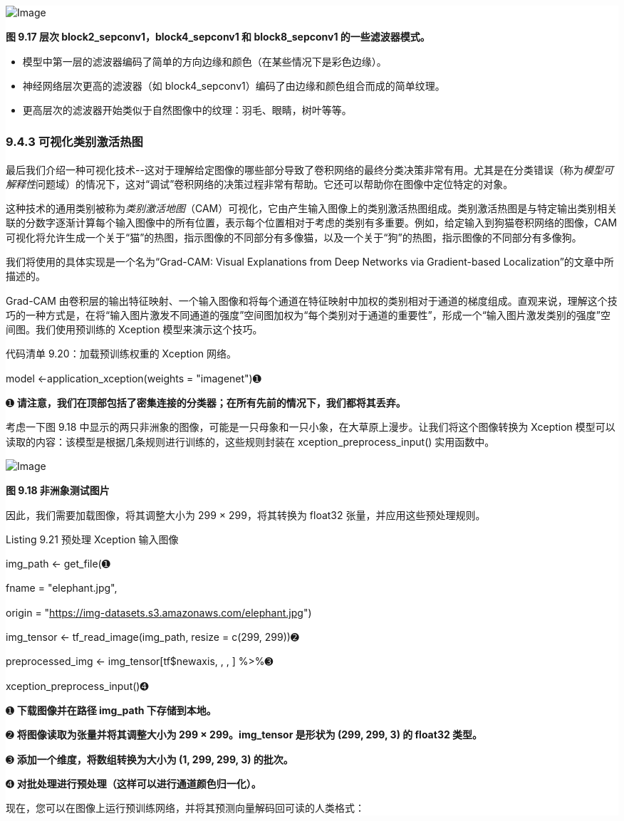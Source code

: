 ![Image](img/f0294-01.jpg)

**图 9.17 层次 block2_sepconv1，block4_sepconv1 和 block8_sepconv1 的一些滤波器模式。**

+   模型中第一层的滤波器编码了简单的方向边缘和颜色（在某些情况下是彩色边缘）。

+   神经网络层次更高的滤波器（如 block4_sepconv1）编码了由边缘和颜色组合而成的简单纹理。

+   更高层次的滤波器开始类似于自然图像中的纹理：羽毛、眼睛，树叶等等。

### 9.4.3 可视化类别激活热图

最后我们介绍一种可视化技术--这对于理解给定图像的哪些部分导致了卷积网络的最终分类决策非常有用。尤其是在分类错误（称为*模型可解释性*问题域）的情况下，这对“调试”卷积网络的决策过程非常有帮助。它还可以帮助你在图像中定位特定的对象。

这种技术的通用类别被称为*类别激活地图*（CAM）可视化，它由产生输入图像上的类别激活热图组成。类别激活热图是与特定输出类别相关联的分数字逐渐计算每个输入图像中的所有位置，表示每个位置相对于考虑的类别有多重要。例如，给定输入到狗猫卷积网络的图像，CAM 可视化将允许生成一个关于“猫”的热图，指示图像的不同部分有多像猫，以及一个关于“狗”的热图，指示图像的不同部分有多像狗。

我们将使用的具体实现是一个名为“Grad-CAM: Visual Explanations from Deep Networks via Gradient-based Localization”的文章中所描述的。

Grad-CAM 由卷积层的输出特征映射、一个输入图像和将每个通道在特征映射中加权的类别相对于通道的梯度组成。直观来说，理解这个技巧的一种方式是，在将“输入图片激发不同通道的强度”空间图加权为“每个类别对于通道的重要性”，形成一个“输入图片激发类别的强度”空间图。我们使用预训练的 Xception 模型来演示这个技巧。

代码清单 9.20：加载预训练权重的 Xception 网络。

model <-application_xception(weights = "imagenet")➊

➊ **请注意，我们在顶部包括了密集连接的分类器；在所有先前的情况下，我们都将其丢弃。**

考虑一下图 9.18 中显示的两只非洲象的图像，可能是一只母象和一只小象，在大草原上漫步。让我们将这个图像转换为 Xception 模型可以读取的内容：该模型是根据几条规则进行训练的，这些规则封装在 xception_preprocess_input() 实用函数中。

![Image](img/f0296-01.jpg)

**图 9.18 非洲象测试图片**

因此，我们需要加载图像，将其调整大小为 299 × 299，将其转换为 float32 张量，并应用这些预处理规则。

Listing 9.21 预处理 Xception 输入图像

img_path <- get_file(➊

fname = "elephant.jpg",

origin = "https://img-datasets.s3.amazonaws.com/elephant.jpg")

img_tensor <- tf_read_image(img_path, resize = c(299, 299))➋

preprocessed_img <- img_tensor[tf$newaxis, , , ] %>%➌

xception_preprocess_input()➍

➊ **下载图像并在路径 img_path 下存储到本地。**

➋ **将图像读取为张量并将其调整大小为 299 × 299。img_tensor 是形状为 (299, 299, 3) 的 float32 类型。**

➌ **添加一个维度，将数组转换为大小为 (1, 299, 299, 3) 的批次。**

➍ **对批处理进行预处理（这样可以进行通道颜色归一化）。**

现在，您可以在图像上运行预训练网络，并将其预测向量解码回可读的人类格式：
